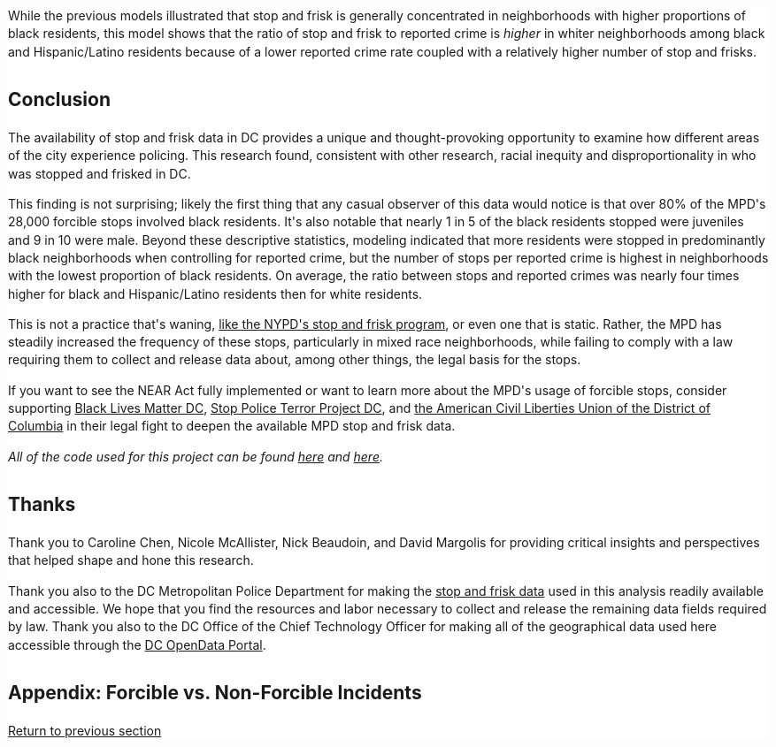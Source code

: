 While the previous models illustrated that stop and frisk is generally concentrated in neighborhoods with higher proportions of black residents, this model shows that the ratio of stop and frisk to reported crime is <i>higher</i> in whiter neighborhoods among black and Hispanic/Latino residents because of a lower reported crime rate coupled with a relatively higher number of stop and frisks.

Conclusion
--------------

The availability of stop and frisk data in DC provides a unique and thought-provoking opportunity to examine how different areas of the city experience policing. This research found, consistent with other research, racial inequity and disproportionality in who was stopped and frisked in DC.

This finding is not surprising; likely the first thing that any casual observer of this data would notice is that over 80% of the MPD's 28,000 forcible stops involved black residents. It's also notable that nearly 1 in 5 of the black residents stopped were juveniles and 9 in 10 were male. Beyond these descriptive statistics, modeling indicated that more residents were stopped in predominantly black neighborhoods when controlling for reported crime, but the number of stops per reported crime is highest in neighborhoods with the lowest proportion of black residents. On average, the ratio between stops and reported crimes was nearly four times higher for black and Hispanic/Latino residents then for white residents.

This is not a practice that's waning, [like the NYPD's stop and frisk program](https://www.nyclu.org/en/stop-and-frisk-data), or even one that is static. Rather, the MPD has steadily increased the frequency of these stops, particularly in mixed race neighborhoods, while failing to comply with a law requiring them to collect and release data about, among other things, the legal basis for the stops.

If you want to see the NEAR Act fully implemented or want to learn more about the MPD's usage of forcible stops, consider supporting [Black Lives Matter DC](http://www.blacklivesmatterdmv.org/), [Stop Police Terror Project DC](https://www.sptdc.com/), and [the American Civil Liberties Union of the District of Columbia](https://www.acludc.org/en) in their legal fight to deepen the available MPD stop and frisk data.

*All of the code used for this project can be found [here](https://github.com/GWarrenn/dc_data/tree/master/03_stop_frisk) and [here](https://github.com/mahkah/dc_stop_and_frisk).*

Thanks
--------------
Thank you to Caroline Chen, Nicole McAllister, Nick Beaudoin, and David Margolis for providing critical insights and perspectives that helped shape and hone this research.

Thank you also to the DC Metropolitan Police Department for making the [stop and frisk data](https://mpdc.dc.gov/publication/stop-and-frisk-data-and-explanatory-notes) used in this analysis readily available and accessible. We hope that you find the resources and labor necessary to collect and release the remaining data fields required by law. Thank you also to the DC Office of the Chief Technology Officer for making all of the geographical data used here accessible through the [DC OpenData Portal](http://opendata.dc.gov/).

<a name="appendix-force"></a>
Appendix: Forcible vs. Non-Forcible Incidents
--------------

[Return to previous section](#appendix-force-ref)
